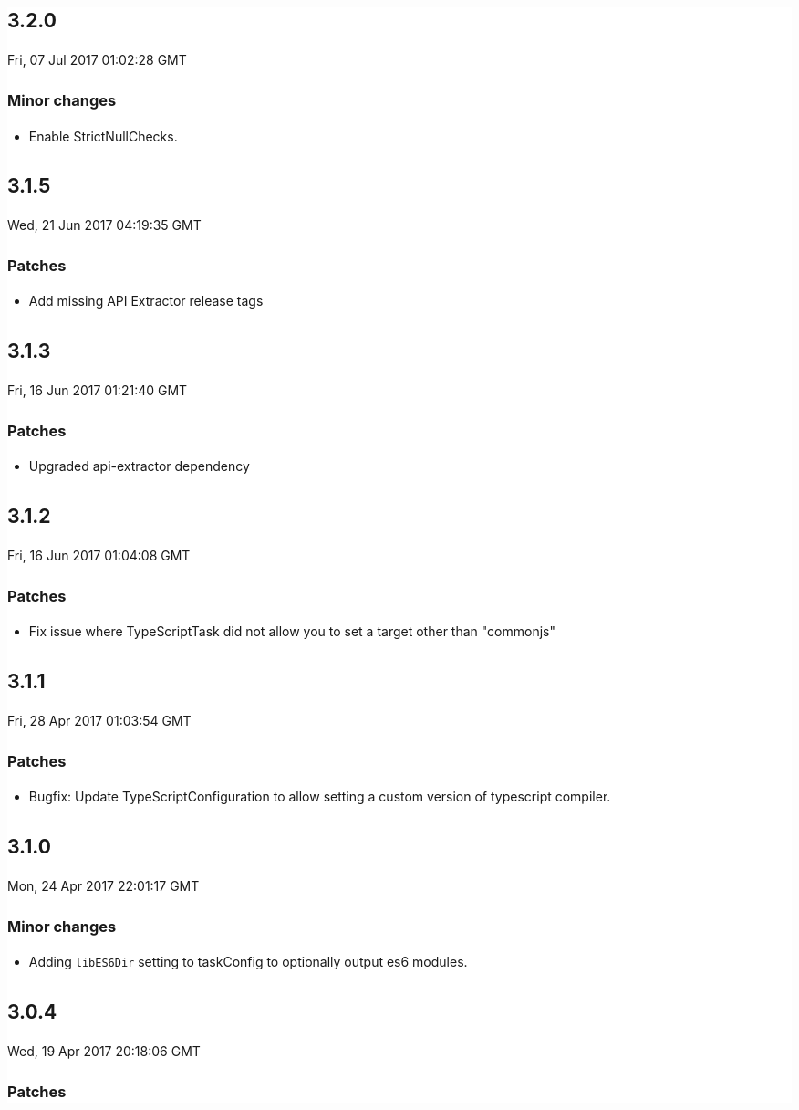 ## 3.2.0
Fri, 07 Jul 2017 01:02:28 GMT

### Minor changes

- Enable StrictNullChecks.

## 3.1.5
Wed, 21 Jun 2017 04:19:35 GMT

### Patches

- Add missing API Extractor release tags

## 3.1.3
Fri, 16 Jun 2017 01:21:40 GMT

### Patches

- Upgraded api-extractor dependency

## 3.1.2
Fri, 16 Jun 2017 01:04:08 GMT

### Patches

- Fix issue where TypeScriptTask did not allow you to set a target other than "commonjs"

## 3.1.1
Fri, 28 Apr 2017 01:03:54 GMT

### Patches

- Bugfix: Update TypeScriptConfiguration to allow setting a custom version of typescript compiler.

## 3.1.0
Mon, 24 Apr 2017 22:01:17 GMT

### Minor changes

- Adding `libES6Dir` setting to taskConfig to optionally output es6 modules.

## 3.0.4
Wed, 19 Apr 2017 20:18:06 GMT

### Patches
